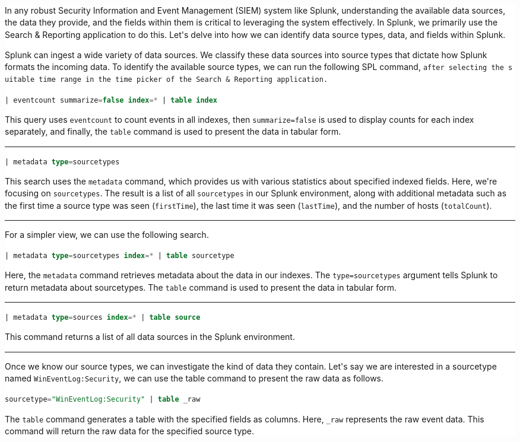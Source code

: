 In any robust Security Information and Event Management (SIEM) system like Splunk, understanding the available data sources, the data they provide, and the fields within them is critical to leveraging the system effectively. In Splunk, we primarily use the Search & Reporting application to do this. Let's delve into how we can identify data source types, data, and fields within Splunk.

Splunk can ingest a wide variety of data sources. We classify these data sources into source types that dictate how Splunk formats the incoming data. To identify the available source types, we can run the following SPL command, `after selecting the suitable time range in the time picker of the Search & Reporting application.`

```sql
| eventcount summarize=false index=* | table index
```

This query uses `eventcount` to count events in all indexes, then `summarize=false` is used to display counts for each index separately, and finally, the `table` command is used to present the data in tabular form.

---

```sql
| metadata type=sourcetypes
```

This search uses the `metadata` command, which provides us with various statistics about specified indexed fields. Here, we're focusing on `sourcetypes`. The result is a list of all `sourcetypes` in our Splunk environment, along with additional metadata such as the first time a source type was seen (`firstTime`), the last time it was seen (`lastTime`), and the number of hosts (`totalCount`).

---

For a simpler view, we can use the following search.

```sql
| metadata type=sourcetypes index=* | table sourcetype
```

Here, the `metadata` command retrieves metadata about the data in our indexes. The `type=sourcetypes` argument tells Splunk to return metadata about sourcetypes. The `table` command is used to present the data in tabular form.

---

```sql
| metadata type=sources index=* | table source
```

This command returns a list of all data sources in the Splunk environment.

---

Once we know our source types, we can investigate the kind of data they contain. Let's say we are interested in a sourcetype named `WinEventLog:Security`, we can use the table command to present the raw data as follows.

```sql
sourcetype="WinEventLog:Security" | table _raw
```

The `table` command generates a table with the specified fields as columns. Here, `_raw` represents the raw event data. This command will return the raw data for the specified source type.
